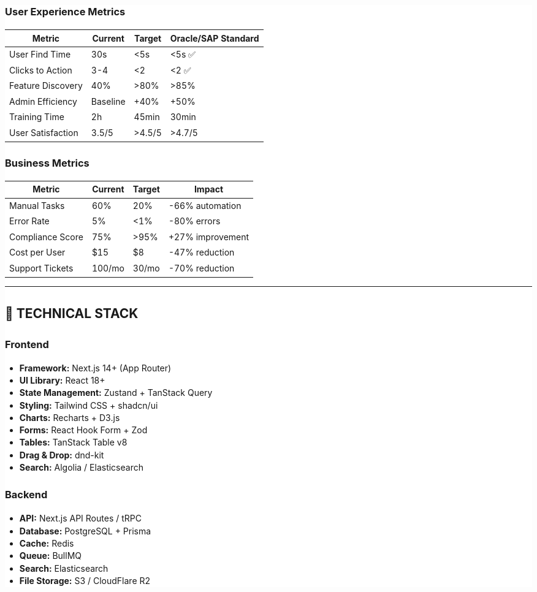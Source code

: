 ### User Experience Metrics
| Metric | Current | Target | Oracle/SAP Standard |
|--------|---------|--------|---------------------|
| User Find Time | 30s | <5s | <5s ✅ |
| Clicks to Action | 3-4 | <2 | <2 ✅ |
| Feature Discovery | 40% | >80% | >85% |
| Admin Efficiency | Baseline | +40% | +50% |
| Training Time | 2h | 45min | 30min |
| User Satisfaction | 3.5/5 | >4.5/5 | >4.7/5 |

### Business Metrics
| Metric | Current | Target | Impact |
|--------|---------|--------|--------|
| Manual Tasks | 60% | 20% | -66% automation |
| Error Rate | 5% | <1% | -80% errors |
| Compliance Score | 75% | >95% | +27% improvement |
| Cost per User | $15 | $8 | -47% reduction |
| Support Tickets | 100/mo | 30/mo | -70% reduction |

---

## 🔧 TECHNICAL STACK

### Frontend
- **Framework:** Next.js 14+ (App Router)
- **UI Library:** React 18+
- **State Management:** Zustand + TanStack Query
- **Styling:** Tailwind CSS + shadcn/ui
- **Charts:** Recharts + D3.js
- **Forms:** React Hook Form + Zod
- **Tables:** TanStack Table v8
- **Drag & Drop:** dnd-kit
- **Search:** Algolia / Elasticsearch

### Backend
- **API:** Next.js API Routes / tRPC
- **Database:** PostgreSQL + Prisma
- **Cache:** Redis
- **Queue:** BullMQ
- **Search:** Elasticsearch
- **File Storage:** S3 / CloudFlare R2
